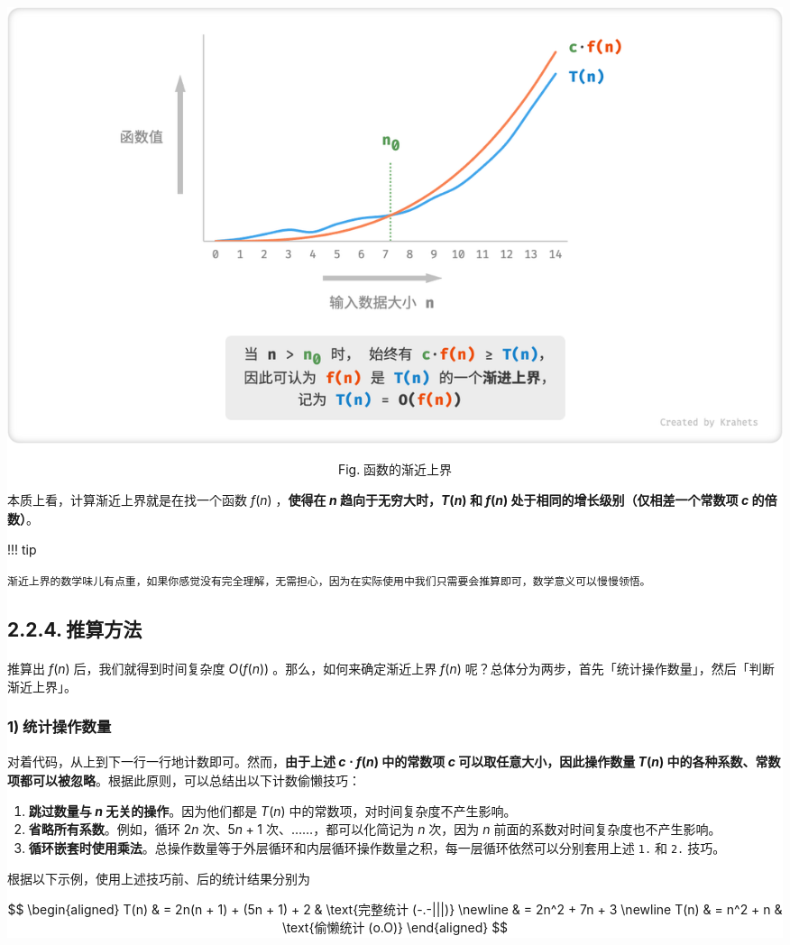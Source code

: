 ![asymptotic_upper_bound](time_complexity.assets/asymptotic_upper_bound.png)

<p align="center"> Fig. 函数的渐近上界 </p>

本质上看，计算渐近上界就是在找一个函数 $f(n)$ ，**使得在 $n$ 趋向于无穷大时，$T(n)$ 和 $f(n)$ 处于相同的增长级别（仅相差一个常数项 $c$ 的倍数）**。

!!! tip

    渐近上界的数学味儿有点重，如果你感觉没有完全理解，无需担心，因为在实际使用中我们只需要会推算即可，数学意义可以慢慢领悟。

## 2.2.4. 推算方法

推算出 $f(n)$ 后，我们就得到时间复杂度 $O(f(n))$ 。那么，如何来确定渐近上界 $f(n)$ 呢？总体分为两步，首先「统计操作数量」，然后「判断渐近上界」。

### 1) 统计操作数量

对着代码，从上到下一行一行地计数即可。然而，**由于上述 $c \cdot f(n)$ 中的常数项 $c$ 可以取任意大小，因此操作数量 $T(n)$ 中的各种系数、常数项都可以被忽略**。根据此原则，可以总结出以下计数偷懒技巧：

1. **跳过数量与 $n$ 无关的操作**。因为他们都是 $T(n)$ 中的常数项，对时间复杂度不产生影响。
2. **省略所有系数**。例如，循环 $2n$ 次、$5n + 1$ 次、……，都可以化简记为 $n$ 次，因为 $n$ 前面的系数对时间复杂度也不产生影响。
3. **循环嵌套时使用乘法**。总操作数量等于外层循环和内层循环操作数量之积，每一层循环依然可以分别套用上述 `1.` 和 `2.` 技巧。

根据以下示例，使用上述技巧前、后的统计结果分别为

$$
\begin{aligned}
T(n) & = 2n(n + 1) + (5n + 1) + 2 & \text{完整统计 (-.-|||)} \newline
& = 2n^2 + 7n + 3 \newline
T(n) & = n^2 + n & \text{偷懒统计 (o.O)}
\end{aligned}
$$
